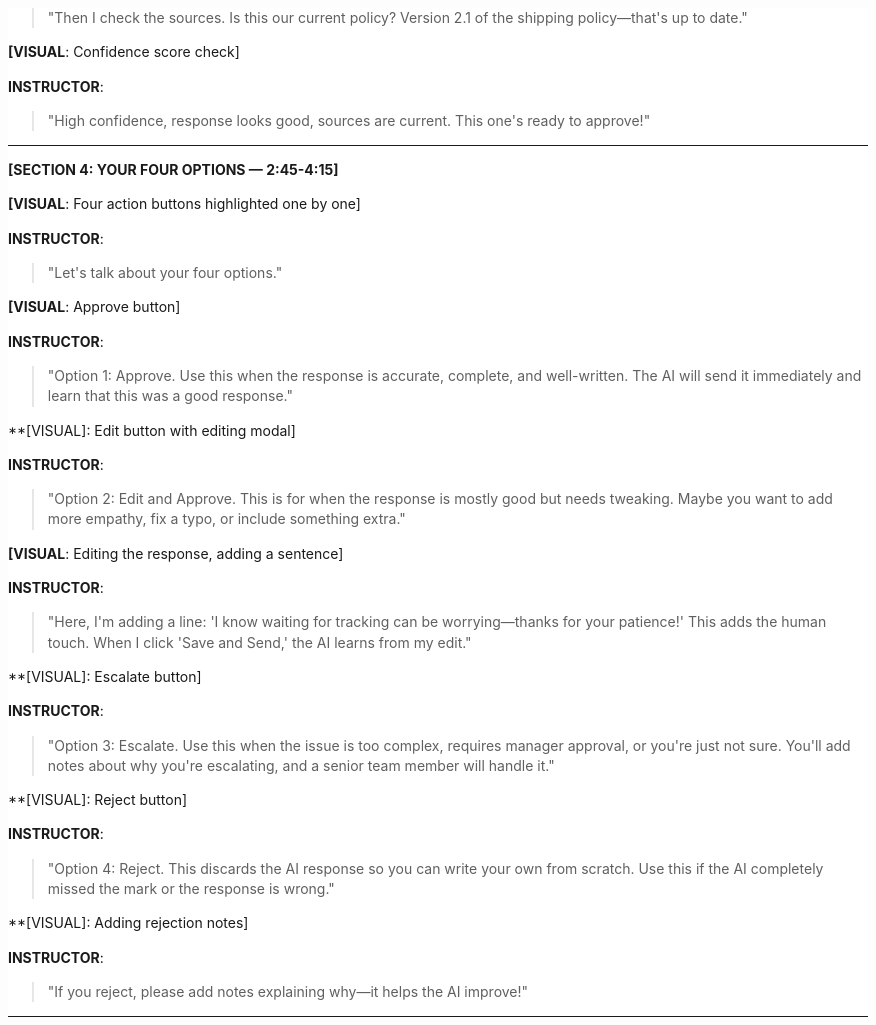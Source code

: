 > "Then I check the sources. Is this our current policy? Version 2.1 of the shipping policy—that's up to date."

**[VISUAL**: Confidence score check]

**INSTRUCTOR**:

> "High confidence, response looks good, sources are current. This one's ready to approve!"

---

**[SECTION 4: YOUR FOUR OPTIONS — 2:45-4:15]**

**[VISUAL**: Four action buttons highlighted one by one]

**INSTRUCTOR**:

> "Let's talk about your four options."

**[VISUAL**: Approve button]

**INSTRUCTOR**:

> "Option 1: Approve. Use this when the response is accurate, complete, and well-written. The AI will send it immediately and learn that this was a good response."

\*\*[VISUAL]: Edit button with editing modal]

**INSTRUCTOR**:

> "Option 2: Edit and Approve. This is for when the response is mostly good but needs tweaking. Maybe you want to add more empathy, fix a typo, or include something extra."

**[VISUAL**: Editing the response, adding a sentence]

**INSTRUCTOR**:

> "Here, I'm adding a line: 'I know waiting for tracking can be worrying—thanks for your patience!' This adds the human touch. When I click 'Save and Send,' the AI learns from my edit."

\*\*[VISUAL]: Escalate button]

**INSTRUCTOR**:

> "Option 3: Escalate. Use this when the issue is too complex, requires manager approval, or you're just not sure. You'll add notes about why you're escalating, and a senior team member will handle it."

\*\*[VISUAL]: Reject button]

**INSTRUCTOR**:

> "Option 4: Reject. This discards the AI response so you can write your own from scratch. Use this if the AI completely missed the mark or the response is wrong."

\*\*[VISUAL]: Adding rejection notes]

**INSTRUCTOR**:

> "If you reject, please add notes explaining why—it helps the AI improve!"

---
